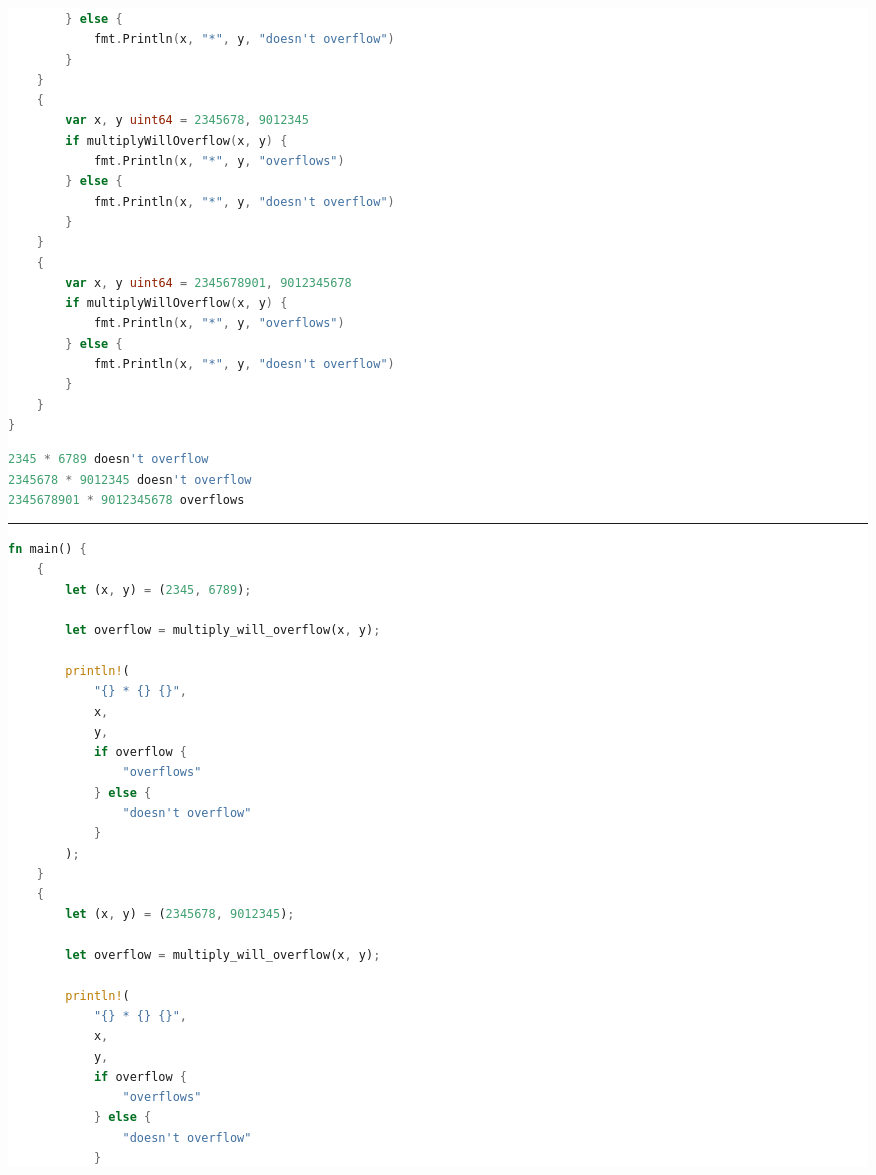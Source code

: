 ```go
		} else {
			fmt.Println(x, "*", y, "doesn't overflow")
		}
	}
	{
		var x, y uint64 = 2345678, 9012345
		if multiplyWillOverflow(x, y) {
			fmt.Println(x, "*", y, "overflows")
		} else {
			fmt.Println(x, "*", y, "doesn't overflow")
		}
	}
	{
		var x, y uint64 = 2345678901, 9012345678
		if multiplyWillOverflow(x, y) {
			fmt.Println(x, "*", y, "overflows")
		} else {
			fmt.Println(x, "*", y, "doesn't overflow")
		}
	}
}

```

```go
2345 * 6789 doesn't overflow
2345678 * 9012345 doesn't overflow
2345678901 * 9012345678 overflows
```

---


```rust
fn main() {
    {
        let (x, y) = (2345, 6789);

        let overflow = multiply_will_overflow(x, y);

        println!(
            "{} * {} {}",
            x,
            y,
            if overflow {
                "overflows"
            } else {
                "doesn't overflow"
            }
        );
    }
    {
        let (x, y) = (2345678, 9012345);

        let overflow = multiply_will_overflow(x, y);

        println!(
            "{} * {} {}",
            x,
            y,
            if overflow {
                "overflows"
            } else {
                "doesn't overflow"
            }
```